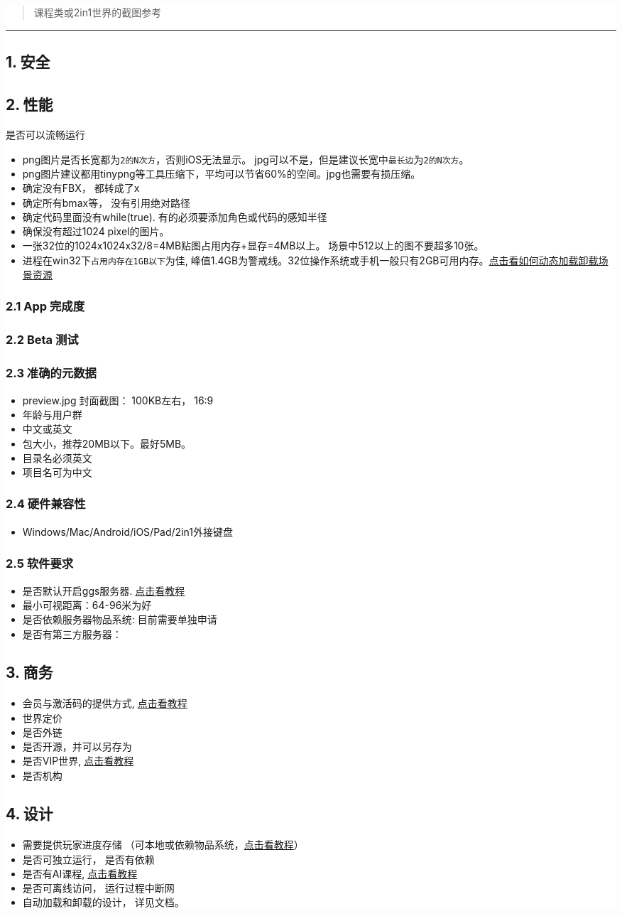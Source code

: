 > 课程类或2in1世界的截图参考

---

## 1. 安全

## 2. 性能
是否可以流畅运行

- png图片是否长宽都为`2的N次方`，否则iOS无法显示。 jpg可以不是，但是建议长宽中`最长边`为`2的N次方`。
- png图片建议都用tinypng等工具压缩下，平均可以节省60%的空间。jpg也需要有损压缩。 
- 确定没有FBX， 都转成了x
- 确定所有bmax等， 没有引用绝对路径
- 确定代码里面没有while(true).  有的必须要添加角色或代码的感知半径
- 确保没有超过1024 pixel的图片。
- 一张32位的1024x1024x32/8=4MB贴图占用内存+显存=4MB以上。 场景中512以上的图不要超多10张。 
- 进程在win32下`占用内存在1GB以下`为佳, 峰值1.4GB为警戒线。32位操作系统或手机一般只有2GB可用内存。[点击看如何动态加载卸载场景资源]()


### 2.1 App 完成度

### 2.2 Beta 测试

### 2.3 准确的元数据
- preview.jpg 封面截图： 100KB左右， 16:9
- 年龄与用户群
- 中文或英文
- 包大小，推荐20MB以下。最好5MB。
- 目录名必须英文
- 项目名可为中文

### 2.4 硬件兼容性
- Windows/Mac/Android/iOS/Pad/2in1外接键盘

### 2.5 软件要求
- 是否默认开启ggs服务器. [点击看教程]()
- 最小可视距离：64-96米为好
- 是否依赖服务器物品系统: 目前需要单独申请
- 是否有第三方服务器：

## 3. 商务
- 会员与激活码的提供方式, [点击看教程]()
- 世界定价
- 是否外链
- 是否开源，并可以另存为
- 是否VIP世界, [点击看教程]()
- 是否机构

## 4. 设计
- 需要提供玩家进度存储 （可本地或依赖物品系统，[点击看教程]()）
- 是否可独立运行， 是否有依赖
- 是否有AI课程, [点击看教程]()
- 是否可离线访问， 运行过程中断网
- 自动加载和卸载的设计， 详见文档。
